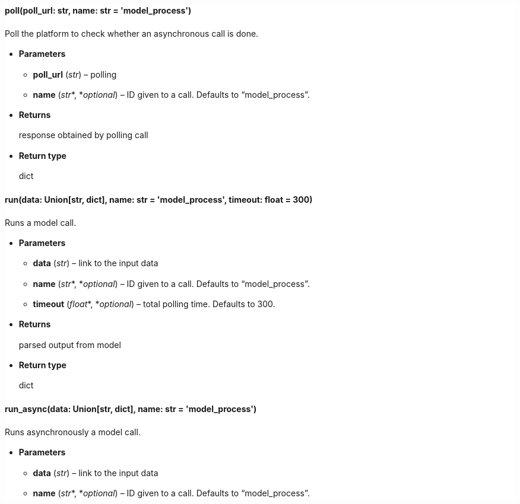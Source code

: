
#### poll(poll_url: str, name: str = 'model_process')
Poll the platform to check whether an asynchronous call is done.


* **Parameters**

    
    * **poll_url** (*str*) – polling


    * **name** (*str**, **optional*) – ID given to a call. Defaults to “model_process”.



* **Returns**

    response obtained by polling call



* **Return type**

    dict



#### run(data: Union[str, dict], name: str = 'model_process', timeout: float = 300)
Runs a model call.


* **Parameters**

    
    * **data** (*str*) – link to the input data


    * **name** (*str**, **optional*) – ID given to a call. Defaults to “model_process”.


    * **timeout** (*float**, **optional*) – total polling time. Defaults to 300.



* **Returns**

    parsed output from model



* **Return type**

    dict



#### run_async(data: Union[str, dict], name: str = 'model_process')
Runs asynchronously a model call.


* **Parameters**

    
    * **data** (*str*) – link to the input data


    * **name** (*str**, **optional*) – ID given to a call. Defaults to “model_process”.
